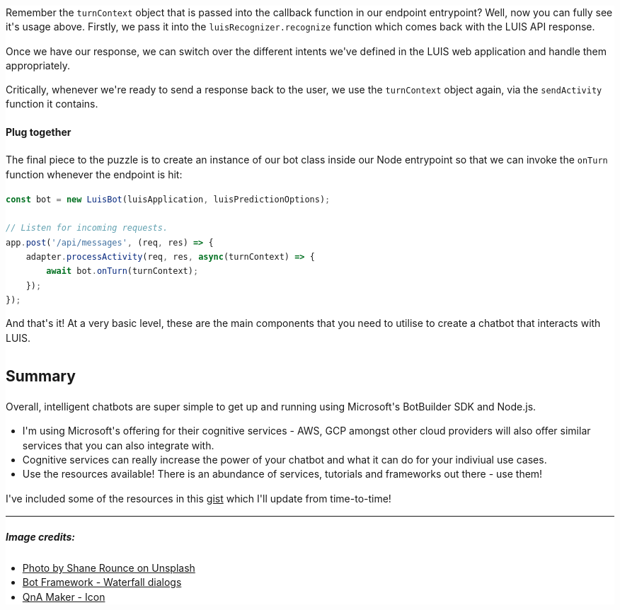 Remember the `turnContext` object that is passed into the callback function in our endpoint entrypoint? Well, now you can fully see it's usage above. Firstly, we pass it into the `luisRecognizer.recognize` function which comes back with the LUIS API response.

Once we have our response, we can switch over the different intents we've defined in the LUIS web application and handle them appropriately.

Critically, whenever we're ready to send a response back to the user, we use the `turnContext` object again, via the `sendActivity` function it contains.

#### Plug together

The final piece to the puzzle is to create an instance of our bot class inside our Node entrypoint so that we can invoke the `onTurn` function whenever the endpoint is hit:

```javascript
const bot = new LuisBot(luisApplication, luisPredictionOptions);

// Listen for incoming requests.
app.post('/api/messages', (req, res) => {
    adapter.processActivity(req, res, async(turnContext) => {
        await bot.onTurn(turnContext);
    });
});
```

And that's it! At a very basic level, these are the main components that you need to utilise to create a chatbot that interacts with LUIS.

## Summary

Overall, intelligent chatbots are super simple to get up and running using Microsoft's BotBuilder SDK and Node.js.

* I'm using Microsoft's offering for their cognitive services - AWS, GCP amongst other cloud providers will also offer similar services that you can also integrate with.
* Cognitive services can really increase the power of your chatbot and what it can do for your indiviual use cases.
* Use the resources available! There is an abundance of services, tutorials and frameworks out there - use them!

I've included some of the resources in this [gist](https://gist.github.com/pmc-a/740a39d327e31faeca2a206c5183012e) which I'll update from time-to-time!

- - -

##### Image credits:

* [Photo by Shane Rounce on Unsplash](https://unsplash.com/photos/PHKgQSGzwpw)
* [Bot Framework - Waterfall dialogs](https://docs.microsoft.com/en-us/azure/bot-service/media/bot-builder-nodejs-dialog-manage-conversation/waterfall-results.png?view=azure-bot-service-3.0)
* [QnA Maker - Icon](https://www.qnamaker.ai/)